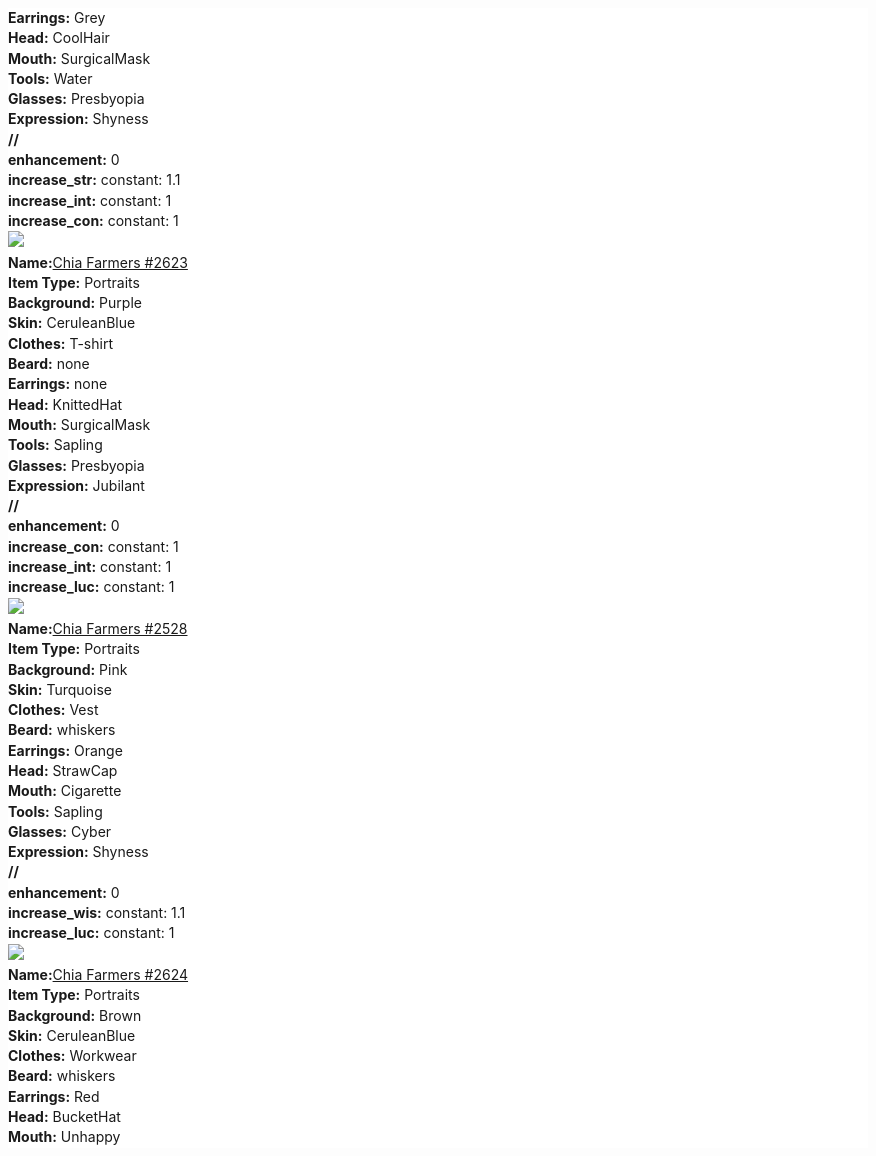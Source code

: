 <div><strong>Earrings:</strong> Grey</div>
<div><strong>Head:</strong> CoolHair</div>
<div><strong>Mouth:</strong> SurgicalMask</div>
<div><strong>Tools:</strong> Water</div>
<div><strong>Glasses:</strong> Presbyopia</div>
<div><strong>Expression:</strong> Shyness</div>
<div><strong>//</strong></div><div><strong>enhancement:</strong> 0</div>
<div><strong>increase_str:</strong> constant: 1.1</div>
<div><strong>increase_int:</strong> constant: 1</div>
<div><strong>increase_con:</strong> constant: 1</div>
</div>
<div class="item_thumbnail">
<a href="https://mintgarden.io/nfts/nft1qaqun7dm5wp5e5ntd47ge5qqwc7ugdrkcm52p5qw5x26ccxdn7sq47d3a7"><img loading="lazy" src="https://assets.mainnet.mintgarden.io/thumbnails/08fb11de80a8b951c449ae4c70208438b0c6d1c932979fbc7cdb1f7af2af8310.webp"></a>
<div><strong>Name:</strong><a href="https://mintgarden.io/nfts/nft1qaqun7dm5wp5e5ntd47ge5qqwc7ugdrkcm52p5qw5x26ccxdn7sq47d3a7">Chia Farmers #2623</a></div>
<div><strong>Item Type:</strong> Portraits</div>
<div><strong>Background:</strong> Purple</div>
<div><strong>Skin:</strong> CeruleanBlue</div>
<div><strong>Clothes:</strong> T-shirt</div>
<div><strong>Beard:</strong> none</div>
<div><strong>Earrings:</strong> none</div>
<div><strong>Head:</strong> KnittedHat</div>
<div><strong>Mouth:</strong> SurgicalMask</div>
<div><strong>Tools:</strong> Sapling</div>
<div><strong>Glasses:</strong> Presbyopia</div>
<div><strong>Expression:</strong> Jubilant</div>
<div><strong>//</strong></div><div><strong>enhancement:</strong> 0</div>
<div><strong>increase_con:</strong> constant: 1</div>
<div><strong>increase_int:</strong> constant: 1</div>
<div><strong>increase_luc:</strong> constant: 1</div>
</div>
<div class="item_thumbnail">
<a href="https://mintgarden.io/nfts/nft1y5rsjs0remkc6ktk9fszyds5djgxp8ltt686mg748kz6kw72ty4sengnpr"><img loading="lazy" src="https://assets.mainnet.mintgarden.io/thumbnails/213e3924b0a18d6a979504b6779b6b4bec99a03f4bac02b63afae8b4db554ad0.webp"></a>
<div><strong>Name:</strong><a href="https://mintgarden.io/nfts/nft1y5rsjs0remkc6ktk9fszyds5djgxp8ltt686mg748kz6kw72ty4sengnpr">Chia Farmers #2528</a></div>
<div><strong>Item Type:</strong> Portraits</div>
<div><strong>Background:</strong> Pink</div>
<div><strong>Skin:</strong> Turquoise</div>
<div><strong>Clothes:</strong> Vest</div>
<div><strong>Beard:</strong> whiskers</div>
<div><strong>Earrings:</strong> Orange</div>
<div><strong>Head:</strong> StrawCap</div>
<div><strong>Mouth:</strong> Cigarette</div>
<div><strong>Tools:</strong> Sapling</div>
<div><strong>Glasses:</strong> Cyber</div>
<div><strong>Expression:</strong> Shyness</div>
<div><strong>//</strong></div><div><strong>enhancement:</strong> 0</div>
<div><strong>increase_wis:</strong> constant: 1.1</div>
<div><strong>increase_luc:</strong> constant: 1</div>
</div>
<div class="item_thumbnail">
<a href="https://mintgarden.io/nfts/nft1nxnsp5nfqs3935petkdl65vm9tdg9lfdlgl9jtk55my9glaxr8hsq6eqvr"><img loading="lazy" src="https://assets.mainnet.mintgarden.io/thumbnails/85dabfb22494398f63bcfd9dcbced02fafb631b52609deba03d2075a9ae5dbde.webp"></a>
<div><strong>Name:</strong><a href="https://mintgarden.io/nfts/nft1nxnsp5nfqs3935petkdl65vm9tdg9lfdlgl9jtk55my9glaxr8hsq6eqvr">Chia Farmers #2624</a></div>
<div><strong>Item Type:</strong> Portraits</div>
<div><strong>Background:</strong> Brown</div>
<div><strong>Skin:</strong> CeruleanBlue</div>
<div><strong>Clothes:</strong> Workwear</div>
<div><strong>Beard:</strong> whiskers</div>
<div><strong>Earrings:</strong> Red</div>
<div><strong>Head:</strong> BucketHat</div>
<div><strong>Mouth:</strong> Unhappy</div>